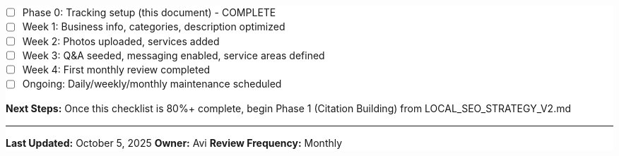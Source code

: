 - [ ] Phase 0: Tracking setup (this document) - COMPLETE
- [ ] Week 1: Business info, categories, description optimized
- [ ] Week 2: Photos uploaded, services added
- [ ] Week 3: Q&A seeded, messaging enabled, service areas defined
- [ ] Week 4: First monthly review completed
- [ ] Ongoing: Daily/weekly/monthly maintenance scheduled

**Next Steps:** Once this checklist is 80%+ complete, begin Phase 1 (Citation Building) from LOCAL_SEO_STRATEGY_V2.md

---

**Last Updated:** October 5, 2025
**Owner:** Avi
**Review Frequency:** Monthly
